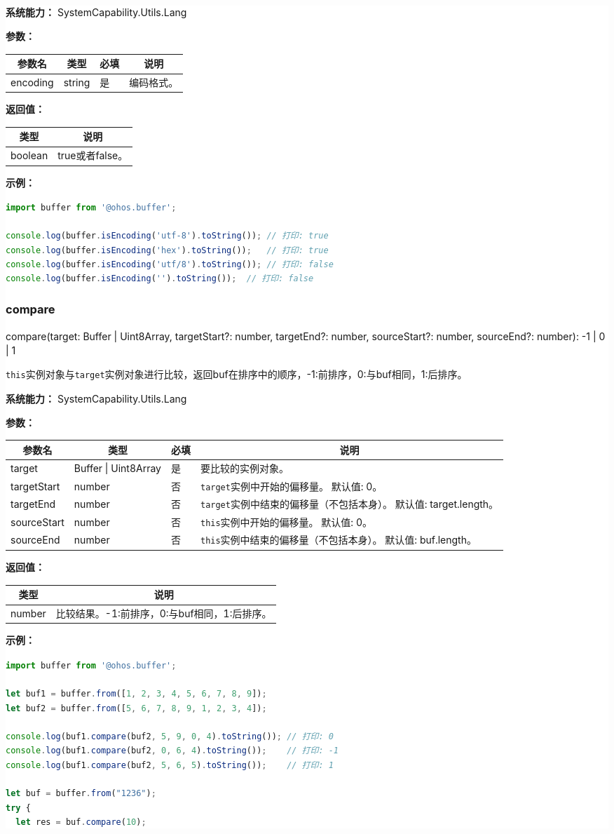 **系统能力：** SystemCapability.Utils.Lang

**参数：**

| 参数名 | 类型 | 必填 | 说明 |
| -------- | -------- | -------- | -------- |
| encoding | string | 是 | 编码格式。 |

**返回值：**

| 类型 | 说明 |
| -------- | -------- |
| boolean | true或者false。 |

**示例：**

```ts
import buffer from '@ohos.buffer';

console.log(buffer.isEncoding('utf-8').toString());	// 打印: true
console.log(buffer.isEncoding('hex').toString());	// 打印: true
console.log(buffer.isEncoding('utf/8').toString());	// 打印: false
console.log(buffer.isEncoding('').toString());	// 打印: false
```

### compare

compare(target: Buffer | Uint8Array, targetStart?: number, targetEnd?: number, sourceStart?: number, sourceEnd?: number): -1 | 0 | 1

`this`实例对象与`target`实例对象进行比较，返回buf在排序中的顺序，-1:前排序，0:与buf相同，1:后排序。

**系统能力：** SystemCapability.Utils.Lang

**参数：**

| 参数名 | 类型 | 必填 | 说明 |
| -------- | -------- | -------- | -------- |
| target | Buffer&nbsp;\|&nbsp;Uint8Array | 是 | 要比较的实例对象。 |
| targetStart | number | 否 | `target`实例中开始的偏移量。 默认值: 0。 |
| targetEnd | number | 否 | `target`实例中结束的偏移量（不包括本身）。 默认值: target.length。 |
| sourceStart | number | 否 | `this`实例中开始的偏移量。 默认值: 0。 |
| sourceEnd | number | 否 | `this`实例中结束的偏移量（不包括本身）。 默认值: buf.length。 |

**返回值：**

| 类型 | 说明 |
| -------- | -------- |
| number | 比较结果。-1:前排序，0:与buf相同，1:后排序。 |

**示例：**

```ts
import buffer from '@ohos.buffer';

let buf1 = buffer.from([1, 2, 3, 4, 5, 6, 7, 8, 9]);
let buf2 = buffer.from([5, 6, 7, 8, 9, 1, 2, 3, 4]);

console.log(buf1.compare(buf2, 5, 9, 0, 4).toString());	// 打印: 0
console.log(buf1.compare(buf2, 0, 6, 4).toString());	// 打印: -1
console.log(buf1.compare(buf2, 5, 6, 5).toString());	// 打印: 1

let buf = buffer.from("1236");
try {
  let res = buf.compare(10);
```